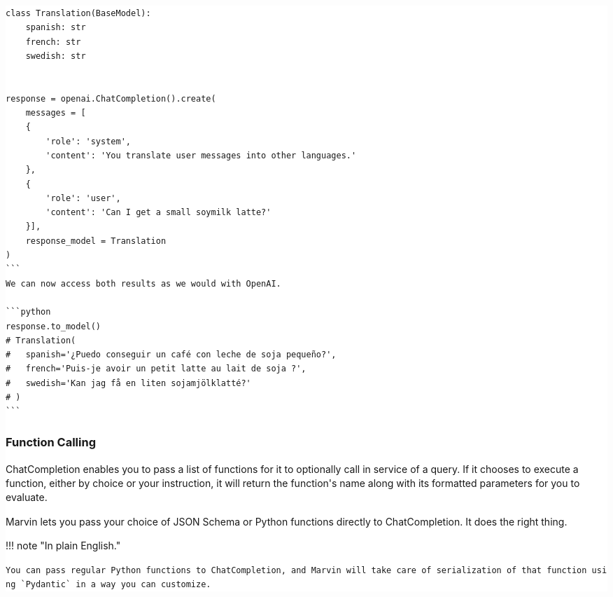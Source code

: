     class Translation(BaseModel):
        spanish: str
        french: str
        swedish: str


    response = openai.ChatCompletion().create(
        messages = [
        {
            'role': 'system',
            'content': 'You translate user messages into other languages.'
        },
        {
            'role': 'user',
            'content': 'Can I get a small soymilk latte?'
        }],
        response_model = Translation
    )
    ```
    We can now access both results as we would with OpenAI.

    ```python
    response.to_model()
    # Translation(
    #   spanish='¿Puedo conseguir un café con leche de soja pequeño?', 
    #   french='Puis-je avoir un petit latte au lait de soja ?', 
    #   swedish='Kan jag få en liten sojamjölklatté?'
    # )
    ```

### Function Calling

ChatCompletion enables you to pass a list of functions for it to optionally call in service of a query. If it chooses to execute a function, either by choice or your instruction, it will return the function's name along with its formatted parameters for you to evaluate. 
  
Marvin lets you pass your choice of JSON Schema or Python functions directly to ChatCompletion. It does the right thing.

!!! note "In plain English."

    You can pass regular Python functions to ChatCompletion, and Marvin will take care of serialization of that function using `Pydantic` in a way you can customize.

